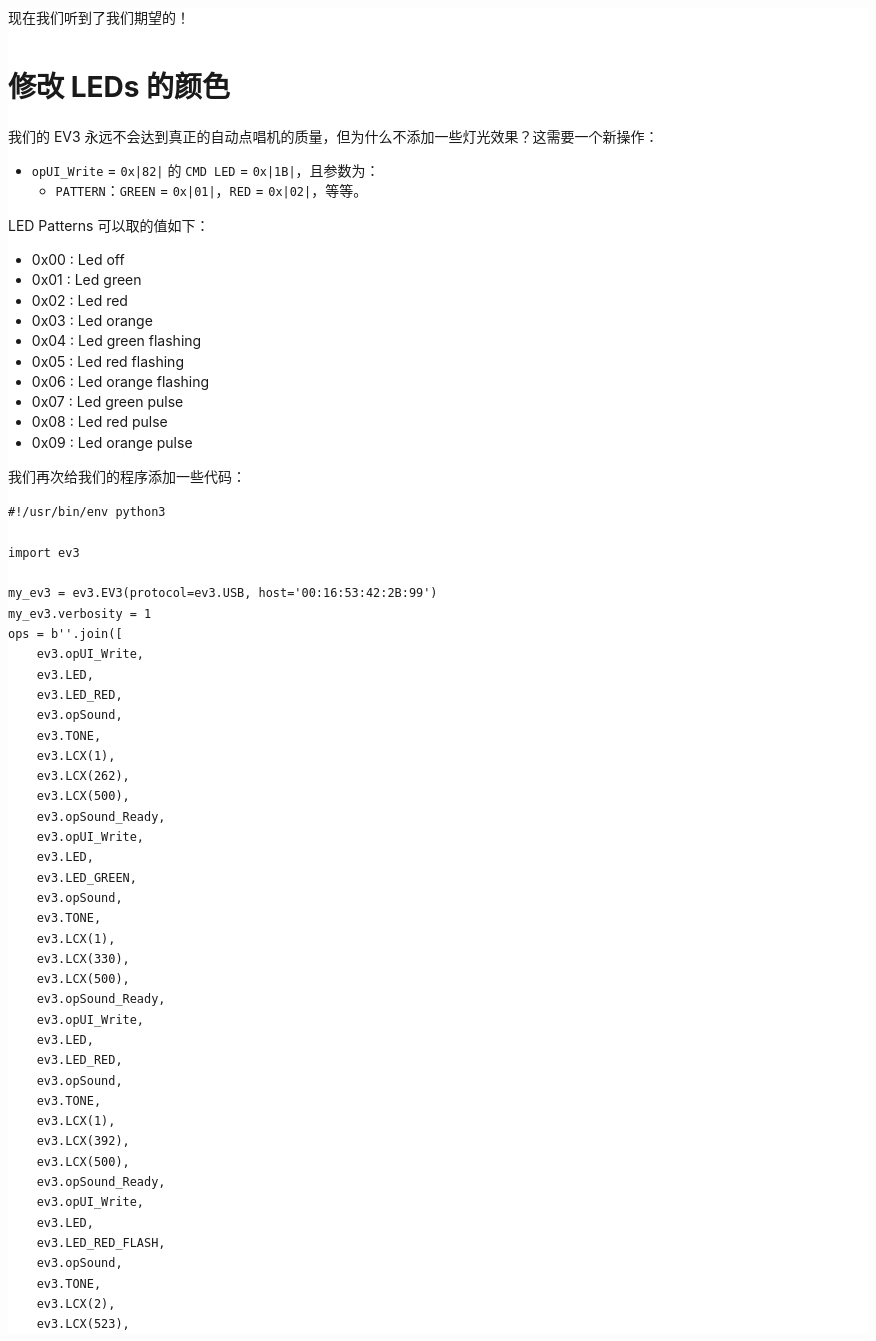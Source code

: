 现在我们听到了我们期望的！

# 修改 LEDs 的颜色

我们的 EV3 永远不会达到真正的自动点唱机的质量，但为什么不添加一些灯光效果？这需要一个新操作：

 * `opUI_Write` = `0x|82|` 的 `CMD LED` = `0x|1B|`，且参数为：
    - `PATTERN`：`GREEN` = `0x|01|`，`RED` = `0x|02|`，等等。

LED Patterns 可以取的值如下：
 * 0x00 : Led off
 * 0x01 : Led green
 * 0x02 : Led red
 * 0x03 : Led orange
 * 0x04 : Led green flashing
 * 0x05 : Led red flashing
 * 0x06 : Led orange flashing
 * 0x07 : Led green pulse
 * 0x08 : Led red pulse
 * 0x09 : Led orange pulse

我们再次给我们的程序添加一些代码：
```
#!/usr/bin/env python3

import ev3

my_ev3 = ev3.EV3(protocol=ev3.USB, host='00:16:53:42:2B:99')
my_ev3.verbosity = 1
ops = b''.join([
    ev3.opUI_Write,
    ev3.LED,
    ev3.LED_RED,
    ev3.opSound,
    ev3.TONE,
    ev3.LCX(1),
    ev3.LCX(262),
    ev3.LCX(500),
    ev3.opSound_Ready,
    ev3.opUI_Write,
    ev3.LED,
    ev3.LED_GREEN,
    ev3.opSound,
    ev3.TONE,
    ev3.LCX(1),
    ev3.LCX(330),
    ev3.LCX(500),
    ev3.opSound_Ready,
    ev3.opUI_Write,
    ev3.LED,
    ev3.LED_RED,
    ev3.opSound,
    ev3.TONE,
    ev3.LCX(1),
    ev3.LCX(392),
    ev3.LCX(500),
    ev3.opSound_Ready,
    ev3.opUI_Write,
    ev3.LED,
    ev3.LED_RED_FLASH,
    ev3.opSound,
    ev3.TONE,
    ev3.LCX(2),
    ev3.LCX(523),
```